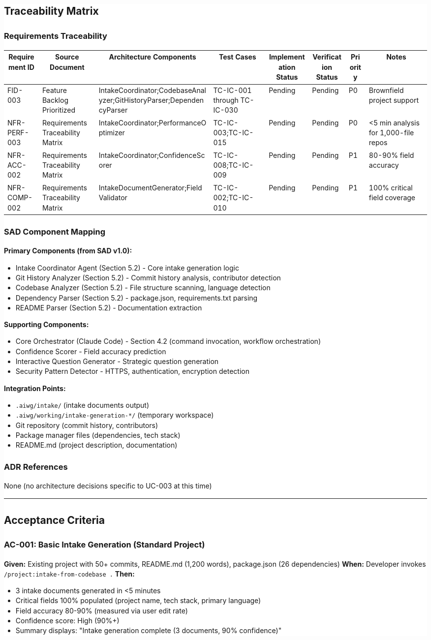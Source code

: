 
## Traceability Matrix

### Requirements Traceability

| Requirement ID | Source Document | Architecture Components | Test Cases | Implementation Status | Verification Status | Priority | Notes |
|---------------|-----------------|------------------------|-----------|----------------------|-------------------|---------|-------|
| FID-003 | Feature Backlog Prioritized | IntakeCoordinator;CodebaseAnalyzer;GitHistoryParser;DependencyParser | TC-IC-001 through TC-IC-030 | Pending | Pending | P0 | Brownfield project support |
| NFR-PERF-003 | Requirements Traceability Matrix | IntakeCoordinator;PerformanceOptimizer | TC-IC-003;TC-IC-015 | Pending | Pending | P0 | <5 min analysis for 1,000-file repos |
| NFR-ACC-002 | Requirements Traceability Matrix | IntakeCoordinator;ConfidenceScorer | TC-IC-008;TC-IC-009 | Pending | Pending | P1 | 80-90% field accuracy |
| NFR-COMP-002 | Requirements Traceability Matrix | IntakeDocumentGenerator;FieldValidator | TC-IC-002;TC-IC-010 | Pending | Pending | P1 | 100% critical field coverage |

### SAD Component Mapping

**Primary Components (from SAD v1.0):**
- Intake Coordinator Agent (Section 5.2) - Core intake generation logic
- Git History Analyzer (Section 5.2) - Commit history analysis, contributor detection
- Codebase Analyzer (Section 5.2) - File structure scanning, language detection
- Dependency Parser (Section 5.2) - package.json, requirements.txt parsing
- README Parser (Section 5.2) - Documentation extraction

**Supporting Components:**
- Core Orchestrator (Claude Code) - Section 4.2 (command invocation, workflow orchestration)
- Confidence Scorer - Field accuracy prediction
- Interactive Question Generator - Strategic question generation
- Security Pattern Detector - HTTPS, authentication, encryption detection

**Integration Points:**
- `.aiwg/intake/` (intake documents output)
- `.aiwg/working/intake-generation-*/` (temporary workspace)
- Git repository (commit history, contributors)
- Package manager files (dependencies, tech stack)
- README.md (project description, documentation)

### ADR References

None (no architecture decisions specific to UC-003 at this time)

---

## Acceptance Criteria

### AC-001: Basic Intake Generation (Standard Project)

**Given:** Existing project with 50+ commits, README.md (1,200 words), package.json (26 dependencies)
**When:** Developer invokes `/project:intake-from-codebase .`
**Then:**
- 3 intake documents generated in <5 minutes
- Critical fields 100% populated (project name, tech stack, primary language)
- Field accuracy 80-90% (measured via user edit rate)
- Confidence score: High (90%+)
- Summary displays: "Intake generation complete (3 documents, 90% confidence)"
